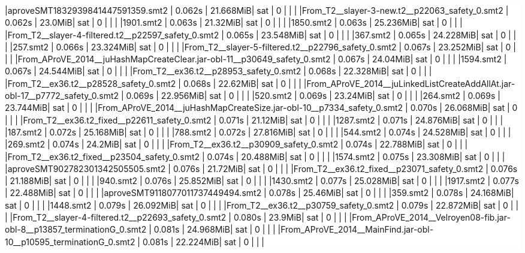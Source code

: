 |aproveSMT1832939841447591359.smt2                            |    0.062s | 21.668MiB| sat | 0 |  |  |
|From_T2__slayer-3-new.t2__p22063_safety_0.smt2               |    0.062s | 23.0MiB| sat | 0 |  |  |
|1901.smt2                                                    |    0.063s | 21.32MiB| sat | 0 |  |  |
|1850.smt2                                                    |    0.063s | 25.236MiB| sat | 0 |  |  |
|From_T2__slayer-4-filtered.t2__p22597_safety_0.smt2          |    0.065s | 23.548MiB| sat | 0 |  |  |
|367.smt2                                                     |    0.065s | 24.228MiB| sat | 0 |  |  |
|257.smt2                                                     |    0.066s | 23.324MiB| sat | 0 |  |  |
|From_T2__slayer-5-filtered.t2__p22796_safety_0.smt2          |    0.067s | 23.252MiB| sat | 0 |  |  |
|From_AProVE_2014__juHashMapCreateClear.jar-obl-11__p30649_safety_0.smt2 |    0.067s | 24.04MiB| sat | 0 |  |  |
|1594.smt2                                                    |    0.067s | 24.544MiB| sat | 0 |  |  |
|From_T2__ex36.t2__p28953_safety_0.smt2                       |    0.068s | 22.328MiB| sat | 0 |  |  |
|From_T2__ex36.t2__p28528_safety_0.smt2                       |    0.068s | 22.62MiB| sat | 0 |  |  |
|From_AProVE_2014__juLinkedListCreateAddAllAt.jar-obl-17__p7772_safety_0.smt2 |    0.069s | 22.956MiB| sat | 0 |  |  |
|520.smt2                                                     |    0.069s | 23.24MiB| sat | 0 |  |  |
|264.smt2                                                     |    0.069s | 23.744MiB| sat | 0 |  |  |
|From_AProVE_2014__juHashMapCreateSize.jar-obl-10__p7334_safety_0.smt2 |    0.070s | 26.068MiB| sat | 0 |  |  |
|From_T2__ex36.t2_fixed__p22611_safety_0.smt2                 |    0.071s | 21.12MiB| sat | 0 |  |  |
|1287.smt2                                                    |    0.071s | 24.876MiB| sat | 0 |  |  |
|187.smt2                                                     |    0.072s | 25.168MiB| sat | 0 |  |  |
|788.smt2                                                     |    0.072s | 27.816MiB| sat | 0 |  |  |
|544.smt2                                                     |    0.074s | 24.528MiB| sat | 0 |  |  |
|269.smt2                                                     |    0.074s | 24.2MiB| sat | 0 |  |  |
|From_T2__ex36.t2__p30909_safety_0.smt2                       |    0.074s | 22.788MiB| sat | 0 |  |  |
|From_T2__ex36.t2_fixed__p23504_safety_0.smt2                 |    0.074s | 20.488MiB| sat | 0 |  |  |
|1574.smt2                                                    |    0.075s | 23.308MiB| sat | 0 |  |  |
|aproveSMT902782301342505505.smt2                             |    0.076s | 21.72MiB| sat | 0 |  |  |
|From_T2__ex36.t2_fixed__p23071_safety_0.smt2                 |    0.076s | 21.188MiB| sat | 0 |  |  |
|940.smt2                                                     |    0.076s | 25.852MiB| sat | 0 |  |  |
|1430.smt2                                                    |    0.077s | 25.028MiB| sat | 0 |  |  |
|1917.smt2                                                    |    0.077s | 22.488MiB| sat | 0 |  |  |
|aproveSMT9118077011737449494.smt2                            |    0.078s | 25.46MiB| sat | 0 |  |  |
|359.smt2                                                     |    0.078s | 24.168MiB| sat | 0 |  |  |
|1448.smt2                                                    |    0.079s | 26.092MiB| sat | 0 |  |  |
|From_T2__ex36.t2__p30759_safety_0.smt2                       |    0.079s | 22.872MiB| sat | 0 |  |  |
|From_T2__slayer-4-filtered.t2__p22693_safety_0.smt2          |    0.080s | 23.9MiB| sat | 0 |  |  |
|From_AProVE_2014__Velroyen08-fib.jar-obl-8__p13857_terminationG_0.smt2 |    0.081s | 24.968MiB| sat | 0 |  |  |
|From_AProVE_2014__MainFind.jar-obl-10__p10595_terminationG_0.smt2 |    0.081s | 22.224MiB| sat | 0 |  |  |